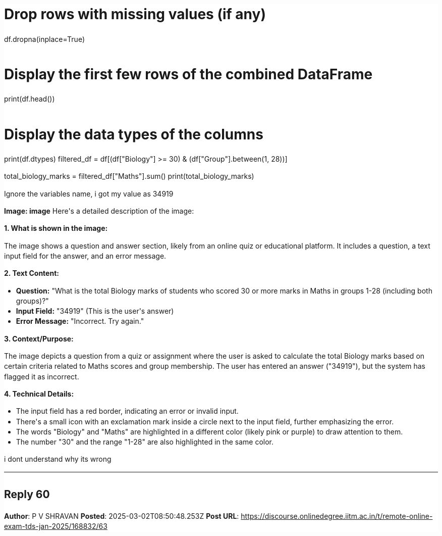 # Drop rows with missing values (if any)
df.dropna(inplace=True)

# Display the first few rows of the combined DataFrame
print(df.head())

# Display the data types of the columns
print(df.dtypes)
filtered_df = df[(df["Biology"] >= 30) & (df["Group"].between(1, 28))]

total_biology_marks = filtered_df["Maths"].sum()
print(total_biology_marks)

Ignore the variables name, i got my value as 34919

**Image: image**
Here's a detailed description of the image:

**1. What is shown in the image:**

The image shows a question and answer section, likely from an online quiz or educational platform. It includes a question, a text input field for the answer, and an error message.

**2. Text Content:**

*   **Question:** "What is the total Biology marks of students who scored 30 or more marks in Maths in groups 1-28 (including both groups)?"
*   **Input Field:** "34919" (This is the user's answer)
*   **Error Message:** "Incorrect. Try again."

**3. Context/Purpose:**

The image depicts a question from a quiz or assignment where the user is asked to calculate the total Biology marks based on certain criteria related to Maths scores and group membership. The user has entered an answer ("34919"), but the system has flagged it as incorrect.

**4. Technical Details:**

*   The input field has a red border, indicating an error or invalid input.
*   There's a small icon with an exclamation mark inside a circle next to the input field, further emphasizing the error.
*   The words "Biology" and "Maths" are highlighted in a different color (likely pink or purple) to draw attention to them.
*   The number "30" and the range "1-28" are also highlighted in the same color.

i dont understand why its wrong

---

## Reply 60
**Author**: P V SHRAVAN
**Posted**: 2025-03-02T08:50:48.253Z
**Post URL**: https://discourse.onlinedegree.iitm.ac.in/t/remote-online-exam-tds-jan-2025/168832/63
